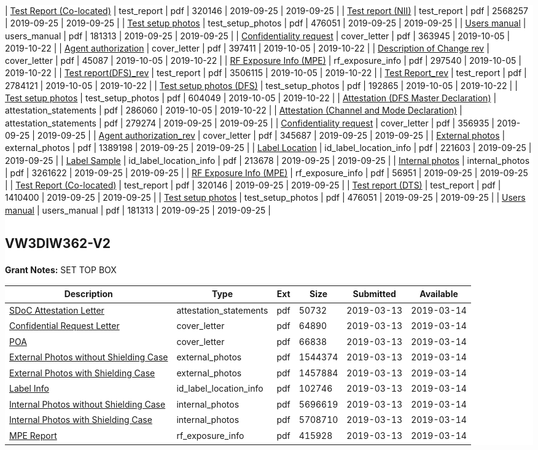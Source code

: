 | [Test Report (Co-located)](VW3FAST3686V2H/74aac39b1717699c584c465933905d4c/4458810.pdf) | test_report | pdf | 320146 | 2019-09-25 | 2019-09-25 |
| [Test report (NII)](VW3FAST3686V2H/74aac39b1717699c584c465933905d4c/4458827.pdf) | test_report | pdf | 2568257 | 2019-09-25 | 2019-09-25 |
| [Test setup photos](VW3FAST3686V2H/74aac39b1717699c584c465933905d4c/4458813.pdf) | test_setup_photos | pdf | 476051 | 2019-09-25 | 2019-09-25 |
| [Users manual](VW3FAST3686V2H/74aac39b1717699c584c465933905d4c/4458814.pdf) | users_manual | pdf | 181313 | 2019-09-25 | 2019-09-25 |
| [Confidentiality request](VW3FAST3686V2H/0c5742fb83b408555350d7ec7f633a93/4470899.pdf) | cover_letter | pdf | 363945 | 2019-10-05 | 2019-10-22 |
| [Agent authorization](VW3FAST3686V2H/0c5742fb83b408555350d7ec7f633a93/4470900.pdf) | cover_letter | pdf | 397411 | 2019-10-05 | 2019-10-22 |
| [Description of Change rev](VW3FAST3686V2H/0c5742fb83b408555350d7ec7f633a93/4470901.pdf) | cover_letter | pdf | 45087 | 2019-10-05 | 2019-10-22 |
| [RF Exposure Info (MPE)](VW3FAST3686V2H/0c5742fb83b408555350d7ec7f633a93/4470903.pdf) | rf_exposure_info | pdf | 297540 | 2019-10-05 | 2019-10-22 |
| [Test report(DFS)_rev](VW3FAST3686V2H/0c5742fb83b408555350d7ec7f633a93/4470905.pdf) | test_report | pdf | 3506115 | 2019-10-05 | 2019-10-22 |
| [Test Report_rev](VW3FAST3686V2H/0c5742fb83b408555350d7ec7f633a93/4470906.pdf) | test_report | pdf | 2784121 | 2019-10-05 | 2019-10-22 |
| [Test setup photos (DFS)](VW3FAST3686V2H/0c5742fb83b408555350d7ec7f633a93/4470907.pdf) | test_setup_photos | pdf | 192865 | 2019-10-05 | 2019-10-22 |
| [Test setup photos](VW3FAST3686V2H/0c5742fb83b408555350d7ec7f633a93/4470908.pdf) | test_setup_photos | pdf | 604049 | 2019-10-05 | 2019-10-22 |
| [Attestation (DFS Master Declaration)](VW3FAST3686V2H/0c5742fb83b408555350d7ec7f633a93/4470898.pdf) | attestation_statements | pdf | 286060 | 2019-10-05 | 2019-10-22 |
| [Attestation (Channel and Mode Declaration)](VW3FAST3686V2H/a5292c1ede3f8eed4f7d86e26cca9a90/4458799.pdf) | attestation_statements | pdf | 279274 | 2019-09-25 | 2019-09-25 |
| [Confidentiality request](VW3FAST3686V2H/a5292c1ede3f8eed4f7d86e26cca9a90/4458801.pdf) | cover_letter | pdf | 356935 | 2019-09-25 | 2019-09-25 |
| [Agent authorization_rev](VW3FAST3686V2H/a5292c1ede3f8eed4f7d86e26cca9a90/4458802.pdf) | cover_letter | pdf | 345687 | 2019-09-25 | 2019-09-25 |
| [External photos](VW3FAST3686V2H/a5292c1ede3f8eed4f7d86e26cca9a90/4458803.pdf) | external_photos | pdf | 1389198 | 2019-09-25 | 2019-09-25 |
| [Label Location](VW3FAST3686V2H/a5292c1ede3f8eed4f7d86e26cca9a90/4458805.pdf) | id_label_location_info | pdf | 221603 | 2019-09-25 | 2019-09-25 |
| [Label Sample](VW3FAST3686V2H/a5292c1ede3f8eed4f7d86e26cca9a90/4458806.pdf) | id_label_location_info | pdf | 213678 | 2019-09-25 | 2019-09-25 |
| [Internal photos](VW3FAST3686V2H/a5292c1ede3f8eed4f7d86e26cca9a90/4458804.pdf) | internal_photos | pdf | 3261622 | 2019-09-25 | 2019-09-25 |
| [RF Exposure Info (MPE)](VW3FAST3686V2H/a5292c1ede3f8eed4f7d86e26cca9a90/4458808.pdf) | rf_exposure_info | pdf | 56951 | 2019-09-25 | 2019-09-25 |
| [Test Report (Co-located)](VW3FAST3686V2H/a5292c1ede3f8eed4f7d86e26cca9a90/4458810.pdf) | test_report | pdf | 320146 | 2019-09-25 | 2019-09-25 |
| [Test report (DTS)](VW3FAST3686V2H/a5292c1ede3f8eed4f7d86e26cca9a90/4458811.pdf) | test_report | pdf | 1410400 | 2019-09-25 | 2019-09-25 |
| [Test setup photos](VW3FAST3686V2H/a5292c1ede3f8eed4f7d86e26cca9a90/4458813.pdf) | test_setup_photos | pdf | 476051 | 2019-09-25 | 2019-09-25 |
| [Users manual](VW3FAST3686V2H/a5292c1ede3f8eed4f7d86e26cca9a90/4458814.pdf) | users_manual | pdf | 181313 | 2019-09-25 | 2019-09-25 |
## VW3DIW362-V2
**Grant Notes:** SET TOP BOX

| Description | Type | Ext | Size | Submitted | Available |
| ----------- | ---- | --- | ---- | --------- | --------- |
| [SDoC Attestation Letter](VW3DIW362-V2/4fc128d39ece0b3e35fc335b414dfff4/4199762.pdf) | attestation_statements | pdf | 50732 | 2019-03-13 | 2019-03-14 |
| [Confidential Request Letter](VW3DIW362-V2/4fc128d39ece0b3e35fc335b414dfff4/4199754.pdf) | cover_letter | pdf | 64890 | 2019-03-13 | 2019-03-14 |
| [POA](VW3DIW362-V2/4fc128d39ece0b3e35fc335b414dfff4/4199761.pdf) | cover_letter | pdf | 66838 | 2019-03-13 | 2019-03-14 |
| [External Photos without Shielding Case](VW3DIW362-V2/4fc128d39ece0b3e35fc335b414dfff4/4199755.pdf) | external_photos | pdf | 1544374 | 2019-03-13 | 2019-03-14 |
| [External Photos with Shielding Case](VW3DIW362-V2/4fc128d39ece0b3e35fc335b414dfff4/4199756.pdf) | external_photos | pdf | 1457884 | 2019-03-13 | 2019-03-14 |
| [Label Info](VW3DIW362-V2/4fc128d39ece0b3e35fc335b414dfff4/4199759.pdf) | id_label_location_info | pdf | 102746 | 2019-03-13 | 2019-03-14 |
| [Internal Photos without Shielding Case](VW3DIW362-V2/4fc128d39ece0b3e35fc335b414dfff4/4199775.pdf) | internal_photos | pdf | 5696619 | 2019-03-13 | 2019-03-14 |
| [Internal Photos with Shielding Case](VW3DIW362-V2/4fc128d39ece0b3e35fc335b414dfff4/4199776.pdf) | internal_photos | pdf | 5708710 | 2019-03-13 | 2019-03-14 |
| [MPE Report](VW3DIW362-V2/4fc128d39ece0b3e35fc335b414dfff4/4199760.pdf) | rf_exposure_info | pdf | 415928 | 2019-03-13 | 2019-03-14 |